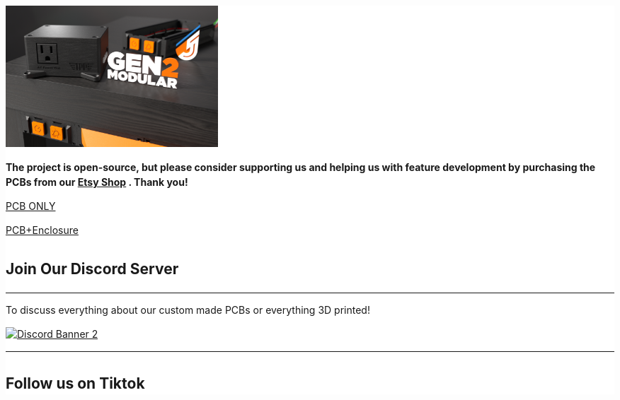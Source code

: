<img src="https://github.com/MrPresident2/3D-Printer-Smart-Board/blob/main/Pictures/GEN2%20Power%20Smart%20Switch%20Thumbnail%20B-Close%20up%202.png?raw=true" width="300" height="200" /> 


**The project is open-source, but please consider supporting us and helping us with feature development by purchasing the PCBs from our [Etsy Shop](https://theprintingpilot.etsy.com) . Thank you!**

[PCB ONLY](http://a.com)

[PCB+Enclosure](http://a.com)



## **Join Our Discord Server**
---
To discuss everything about our custom made PCBs or everything 3D printed!

[<img src="https://discordapp.com/api/guilds/763458034440863814/widget.png?style=banner2" alt="Discord Banner 2"/>](https://discord.gg/cdHPTxnrM8)


---
## **Follow us on Tiktok**
